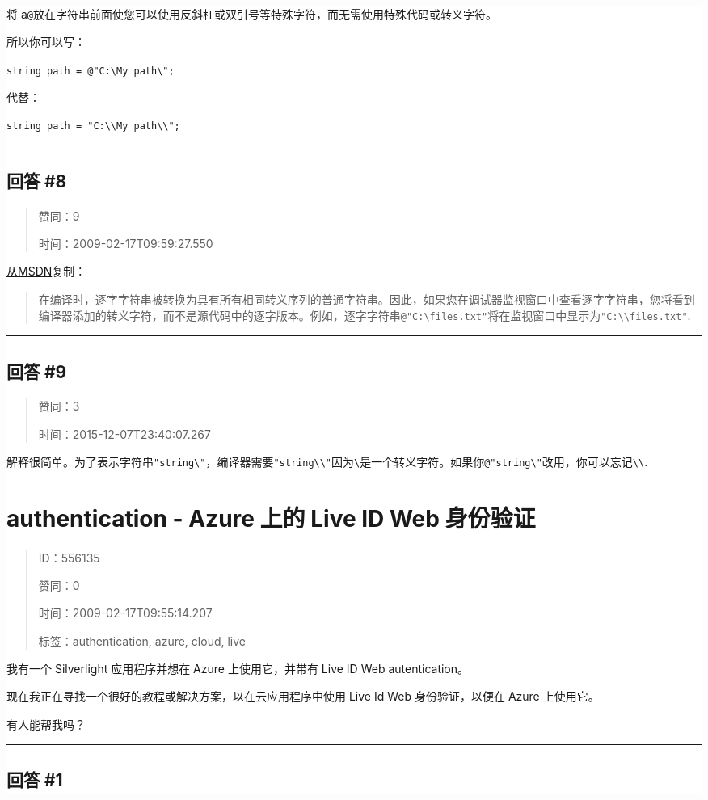 将 a`@`放在字符串前面使您可以使用反斜杠或双引号等特殊字符，而无需使用特殊代码或转义字符。

所以你可以写：

```
string path = @"C:\My path\"; 
```

代替：

```
string path = "C:\\My path\\"; 
```

* * *

## 回答 #8

> 赞同：9
> 
> 时间：2009-02-17T09:59:27.550

[从MSDN](http://msdn.microsoft.com/en-us/library/ms228362.aspx)复制：

> 在编译时，逐字字符串被转换为具有所有相同转义序列的普通字符串。因此，如果您在调试器监视窗口中查看逐字字符串，您将看到编译器添加的转义字符，而不是源代码中的逐字版本。例如，逐字字符串`@"C:\files.txt"`将在监视窗口中显示为`"C:\\files.txt"`.

* * *

## 回答 #9

> 赞同：3
> 
> 时间：2015-12-07T23:40:07.267

解释很简单。为了表示字符串`"string\"`，编译器需要`"string\\"`因为`\`是一个转义字符。如果你`@"string\"`改用，你可以忘记`\\`.

# authentication - Azure 上的 Live ID Web 身份验证

> ID：556135
> 
> 赞同：0
> 
> 时间：2009-02-17T09:55:14.207
> 
> 标签：authentication, azure, cloud, live

我有一个 Silverlight 应用程序并想在 Azure 上使用它，并带有 Live ID Web autentication。

现在我正在寻找一个很好的教程或解决方案，以在云应用程序中使用 Live Id Web 身份验证，以便在 Azure 上使用它。

有人能帮我吗？

* * *

## 回答 #1
